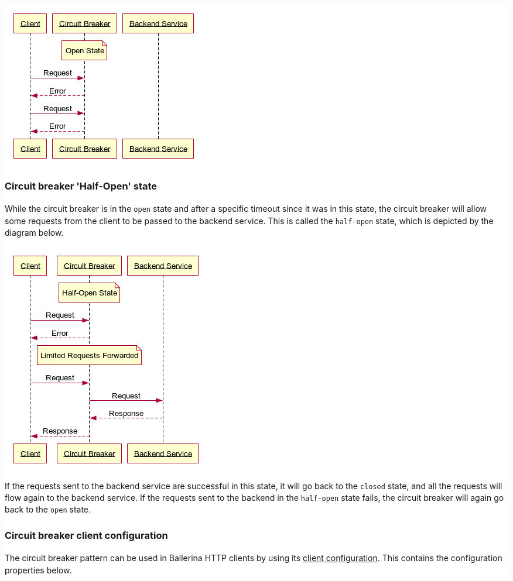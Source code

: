 ![Circuit Breaker Open State](/learn/images/circuit-breaker-open-state.png)

### Circuit breaker 'Half-Open' state

While the circuit breaker is in the `open` state and after a specific timeout since it was in this state, the circuit breaker will allow some requests from the client to be passed to the backend service. This is called the `half-open` state, which is depicted by the diagram below. 

![Circuit Breaker Half-Open State](/learn/images/circuit-breaker-half-open-state.png)

If the requests sent to the backend service are successful in this state, it will go back to the `closed` state, and all the requests will flow again to the backend service. If the requests sent to the backend in the `half-open` state fails, the circuit breaker will again go back to the `open` state.

### Circuit breaker client configuration

The circuit breaker pattern can be used in Ballerina HTTP clients by using its [client configuration](https://docs.central.ballerina.io/ballerina/http/latest/records/CircuitBreakerConfig). This contains the configuration properties below. 
